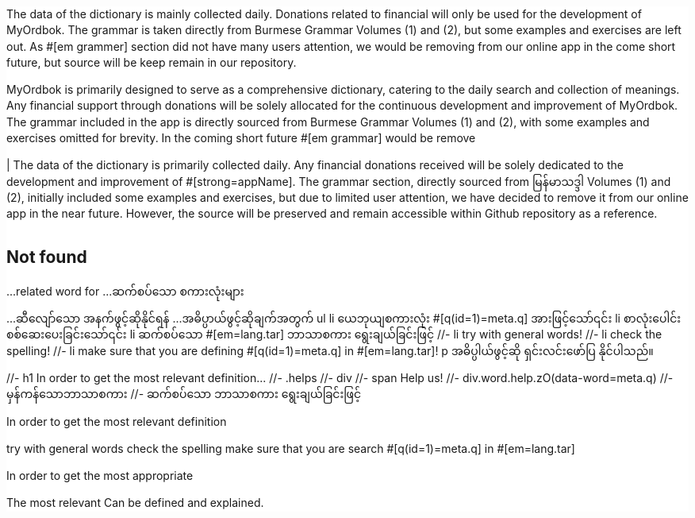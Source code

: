 The data of the dictionary is mainly collected daily.
Donations related to financial will only be used for the development of MyOrdbok.
The grammar is taken directly from Burmese Grammar Volumes (1) and (2), but some examples and exercises are left out. As #[em grammer] section did not have many users attention, we would be removing from our online app in the come short future, but source will be keep remain in our repository.

MyOrdbok is primarily designed to serve as a comprehensive dictionary, catering to the daily search and collection of meanings.
Any financial support through donations will be solely allocated for the continuous development and improvement of MyOrdbok.
The grammar included in the app is directly sourced from Burmese Grammar Volumes (1) and (2), with some examples and exercises omitted for brevity. In the coming short future #[em grammar] would be remove

| The data of the dictionary is primarily collected daily.
Any financial donations received will be solely dedicated to the development and improvement of #[strong=appName].
The grammar section, directly sourced from
မြန်မာသဒ္ဒါ
Volumes (1) and (2), initially included some examples and exercises, but due to limited user attention, we have decided to remove it from our online app in the near future. However, the source will be preserved and remain accessible within Github repository as a reference.

## Not found

...related word for
...ဆက်စပ်သော စကားလုံးများ

...ဆီလျော်သော
အနက်ဖွင့်ဆိုနိုင်ရန်
...အဓိပ္ပာယ်ဖွင့်ဆိုချက်အတွက်
ul
  li ယေဘုယျစကားလုံး #[q(id=1)=meta.q] အားဖြင့်သော်၎င်း
  li စာလုံးပေါင်းစစ်ဆေးပေးခြင်းသော်၎င်း
  li ဆက်စပ်သော #[em=lang.tar] ဘာသာစကား ရွေးချယ်ခြင်းဖြင့်
  //- li try with general words!
  //- li check the spelling!
  //- li make sure that you are defining #[q(id=1)=meta.q] in #[em=lang.tar]!
p အဓိပ္ပါယ်ဖွင့်ဆို ရှင်းလင်းဖော်ပြ နိုင်ပါသည်။

//- h1 In order to get the most relevant definition...
//- .helps
//-   div
//-     span Help us!
//-   div.word.help.zO(data-word=meta.q)
//- မှန်ကန်သောဘာသာစကား
//- ဆက်စပ်သော ဘာသာစကား ရွေးချယ်ခြင်းဖြင့်

In order to get 
the most relevant definition

try with general words
check the spelling
make sure that you are search #[q(id=1)=meta.q] in #[em=lang.tar]

In order to get the most appropriate

The most relevant
Can be defined and explained.

